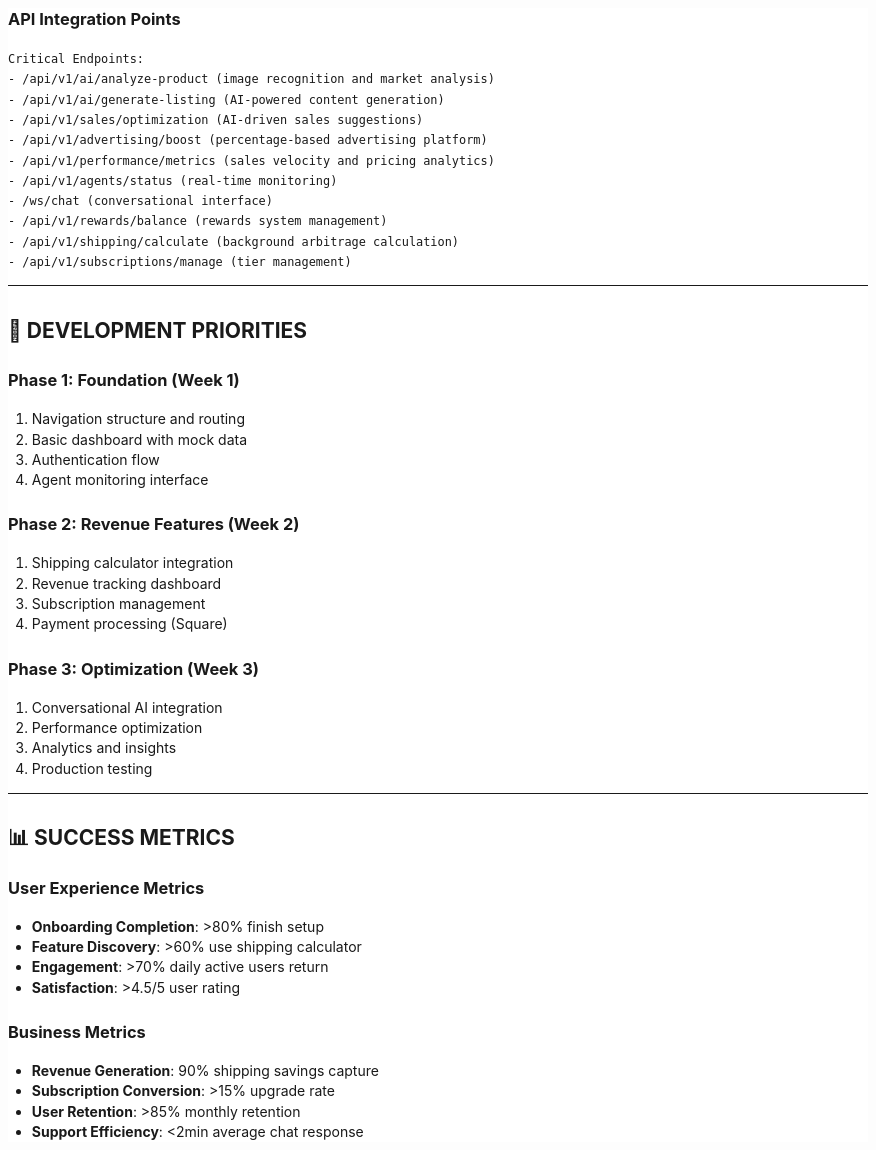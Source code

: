 ### **API Integration Points**
```
Critical Endpoints:
- /api/v1/ai/analyze-product (image recognition and market analysis)
- /api/v1/ai/generate-listing (AI-powered content generation)
- /api/v1/sales/optimization (AI-driven sales suggestions)
- /api/v1/advertising/boost (percentage-based advertising platform)
- /api/v1/performance/metrics (sales velocity and pricing analytics)
- /api/v1/agents/status (real-time monitoring)
- /ws/chat (conversational interface)
- /api/v1/rewards/balance (rewards system management)
- /api/v1/shipping/calculate (background arbitrage calculation)
- /api/v1/subscriptions/manage (tier management)
```

---

## 🚀 **DEVELOPMENT PRIORITIES**

### **Phase 1: Foundation (Week 1)**
1. Navigation structure and routing
2. Basic dashboard with mock data
3. Authentication flow
4. Agent monitoring interface

### **Phase 2: Revenue Features (Week 2)**
1. Shipping calculator integration
2. Revenue tracking dashboard
3. Subscription management
4. Payment processing (Square)

### **Phase 3: Optimization (Week 3)**
1. Conversational AI integration
2. Performance optimization
3. Analytics and insights
4. Production testing

---

## 📊 **SUCCESS METRICS**

### **User Experience Metrics**
- **Onboarding Completion**: >80% finish setup
- **Feature Discovery**: >60% use shipping calculator
- **Engagement**: >70% daily active users return
- **Satisfaction**: >4.5/5 user rating

### **Business Metrics**
- **Revenue Generation**: 90% shipping savings capture
- **Subscription Conversion**: >15% upgrade rate
- **User Retention**: >85% monthly retention
- **Support Efficiency**: <2min average chat response
